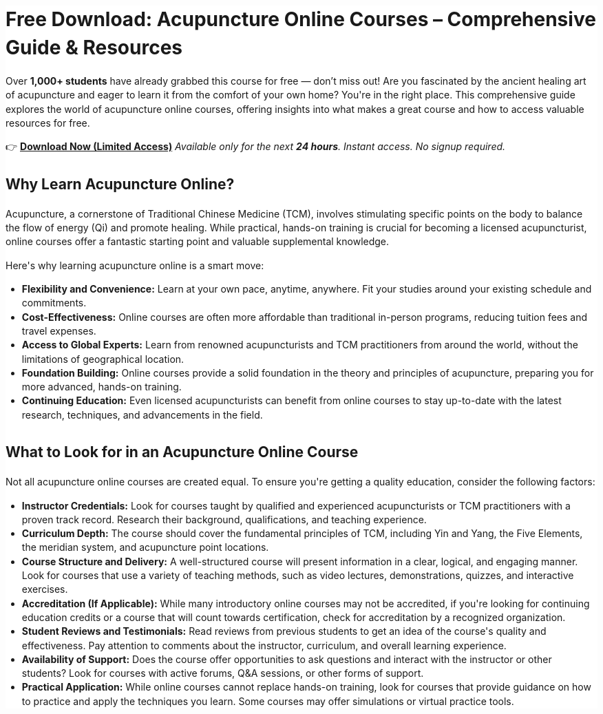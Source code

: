 # Free Download: Acupuncture Online Courses – Comprehensive Guide & Resources

Over **1,000+ students** have already grabbed this course for free — don’t miss out! Are you fascinated by the ancient healing art of acupuncture and eager to learn it from the comfort of your own home? You're in the right place. This comprehensive guide explores the world of acupuncture online courses, offering insights into what makes a great course and how to access valuable resources for free.

👉 [**Download Now (Limited Access)**](https://udemywork.com/acupuncture-online-courses)
_Available only for the next **24 hours**. Instant access. No signup required._

## Why Learn Acupuncture Online?

Acupuncture, a cornerstone of Traditional Chinese Medicine (TCM), involves stimulating specific points on the body to balance the flow of energy (Qi) and promote healing. While practical, hands-on training is crucial for becoming a licensed acupuncturist, online courses offer a fantastic starting point and valuable supplemental knowledge.

Here's why learning acupuncture online is a smart move:

*   **Flexibility and Convenience:** Learn at your own pace, anytime, anywhere. Fit your studies around your existing schedule and commitments.
*   **Cost-Effectiveness:** Online courses are often more affordable than traditional in-person programs, reducing tuition fees and travel expenses.
*   **Access to Global Experts:** Learn from renowned acupuncturists and TCM practitioners from around the world, without the limitations of geographical location.
*   **Foundation Building:** Online courses provide a solid foundation in the theory and principles of acupuncture, preparing you for more advanced, hands-on training.
*   **Continuing Education:** Even licensed acupuncturists can benefit from online courses to stay up-to-date with the latest research, techniques, and advancements in the field.

## What to Look for in an Acupuncture Online Course

Not all acupuncture online courses are created equal. To ensure you're getting a quality education, consider the following factors:

*   **Instructor Credentials:** Look for courses taught by qualified and experienced acupuncturists or TCM practitioners with a proven track record. Research their background, qualifications, and teaching experience.
*   **Curriculum Depth:** The course should cover the fundamental principles of TCM, including Yin and Yang, the Five Elements, the meridian system, and acupuncture point locations.
*   **Course Structure and Delivery:** A well-structured course will present information in a clear, logical, and engaging manner. Look for courses that use a variety of teaching methods, such as video lectures, demonstrations, quizzes, and interactive exercises.
*   **Accreditation (If Applicable):** While many introductory online courses may not be accredited, if you're looking for continuing education credits or a course that will count towards certification, check for accreditation by a recognized organization.
*   **Student Reviews and Testimonials:** Read reviews from previous students to get an idea of the course's quality and effectiveness. Pay attention to comments about the instructor, curriculum, and overall learning experience.
*   **Availability of Support:** Does the course offer opportunities to ask questions and interact with the instructor or other students? Look for courses with active forums, Q&A sessions, or other forms of support.
*   **Practical Application:** While online courses cannot replace hands-on training, look for courses that provide guidance on how to practice and apply the techniques you learn. Some courses may offer simulations or virtual practice tools.
